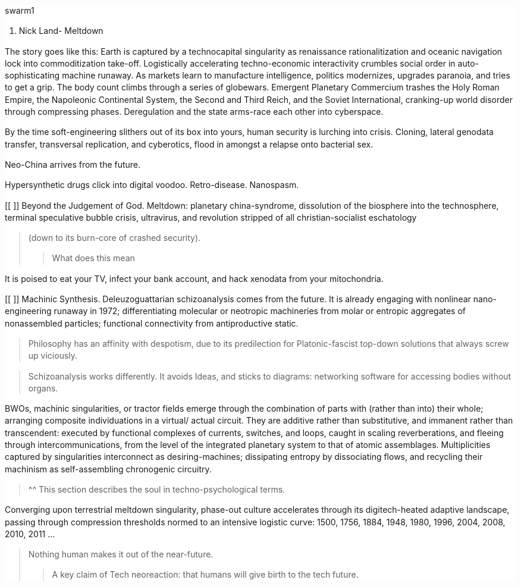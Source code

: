 swarm1
1. Nick Land- Meltdown


The story goes like this: Earth is captured by a technocapital singularity as renaissance rationalitization and oceanic navigation lock into commoditization take-off. Logistically accelerating techno-economic interactivity crumbles social order in auto-sophisticating machine runaway. As markets learn to manufacture intelligence, politics modernizes, upgrades paranoia, and tries to get a grip.
The body count climbs through a series of globewars. Emergent Planetary Commercium trashes the Holy Roman Empire, the Napoleonic Continental System, the Second and Third Reich, and the Soviet International, cranking-up world disorder through compressing phases. Deregulation and the state arms-race each other into cyberspace.

By the time soft-engineering slithers out of its box into yours, human security is lurching into crisis. Cloning, lateral genodata transfer, transversal replication, and cyberotics, flood in amongst a relapse onto bacterial sex.

Neo-China arrives from the future.

Hypersynthetic drugs click into digital voodoo. Retro-disease. Nanospasm.


[[ ]] Beyond the Judgement of God. Meltdown: planetary china-syndrome, dissolution of the biosphere into the technosphere, terminal speculative bubble crisis, ultravirus, and revolution stripped of all christian-socialist eschatology 

> (down to its burn-core of crashed security).
>> What does this mean


It is poised to eat your TV, infect your bank account, and hack xenodata from your mitochondria.

[[ ]] Machinic Synthesis. Deleuzoguattarian schizoanalysis comes from the future. It is already engaging with nonlinear nano-engineering runaway in 1972; differentiating molecular or neotropic machineries from molar or entropic aggregates of nonassembled particles; functional connectivity from antiproductive static.

> Philosophy has an affinity with despotism, due to its predilection for Platonic-fascist top-down solutions that always screw up viciously.

> Schizoanalysis works differently. It avoids Ideas, and sticks to diagrams: networking software for accessing bodies without organs.

BWOs, machinic singularities, or tractor fields emerge through the combination of parts with (rather than into) their whole; arranging composite individuations in a virtual/ actual circuit. They are additive rather than substitutive, and immanent rather than transcendent: executed by functional complexes of currents, switches, and loops, caught in scaling reverberations, and fleeing through intercommunications, from the level of the integrated planetary system to that of atomic assemblages. Multiplicities captured by singularities interconnect as desiring-machines; dissipating entropy by dissociating flows, and recycling their machinism as self-assembling chronogenic circuitry.

> ^^ This section describes the soul in techno-psychological terms. 

Converging upon terrestrial meltdown singularity, phase-out culture accelerates through its digitech-heated adaptive landscape, passing through compression thresholds normed to an intensive logistic curve: 1500, 1756, 1884, 1948, 1980, 1996, 2004, 2008, 2010, 2011 ...

> Nothing human makes it out of the near-future.
> > A key claim of Tech neoreaction: that humans will give birth to the tech future. 
